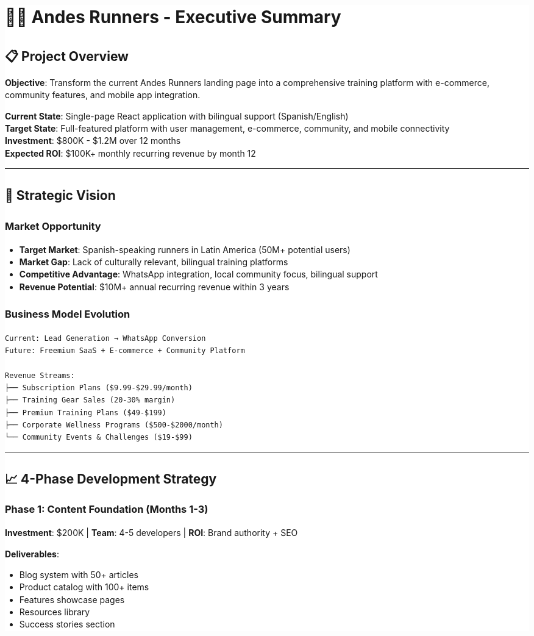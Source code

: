 # 🏃‍♂️ Andes Runners - Executive Summary

## 📋 **Project Overview**

**Objective**: Transform the current Andes Runners landing page into a comprehensive training platform with e-commerce, community features, and mobile app integration.

**Current State**: Single-page React application with bilingual support (Spanish/English)  
**Target State**: Full-featured platform with user management, e-commerce, community, and mobile connectivity  
**Investment**: $800K - $1.2M over 12 months  
**Expected ROI**: $100K+ monthly recurring revenue by month 12  

---

## 🎯 **Strategic Vision**

### **Market Opportunity**
- **Target Market**: Spanish-speaking runners in Latin America (50M+ potential users)
- **Market Gap**: Lack of culturally relevant, bilingual training platforms
- **Competitive Advantage**: WhatsApp integration, local community focus, bilingual support
- **Revenue Potential**: $10M+ annual recurring revenue within 3 years

### **Business Model Evolution**
```
Current: Lead Generation → WhatsApp Conversion
Future: Freemium SaaS + E-commerce + Community Platform

Revenue Streams:
├── Subscription Plans ($9.99-$29.99/month)
├── Training Gear Sales (20-30% margin)
├── Premium Training Plans ($49-$199)
├── Corporate Wellness Programs ($500-$2000/month)
└── Community Events & Challenges ($19-$99)
```

---

## 📈 **4-Phase Development Strategy**

### **Phase 1: Content Foundation (Months 1-3)**
**Investment**: $200K | **Team**: 4-5 developers | **ROI**: Brand authority + SEO

**Deliverables**:
- Blog system with 50+ articles
- Product catalog with 100+ items
- Features showcase pages
- Resources library
- Success stories section

